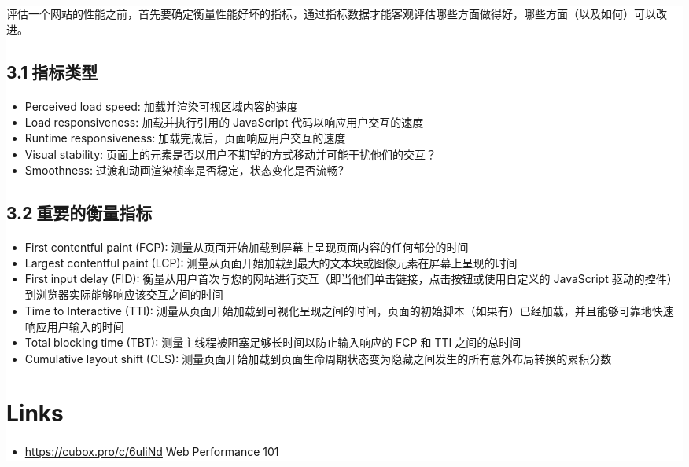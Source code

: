 评估一个网站的性能之前，首先要确定衡量性能好坏的指标，通过指标数据才能客观评估哪些方面做得好，哪些方面（以及如何）可以改进。

## 3.1 指标类型

- Perceived load speed: 加载并渲染可视区域内容的速度
- Load responsiveness: 加载并执行引用的 JavaScript 代码以响应用户交互的速度
- Runtime responsiveness: 加载完成后，页面响应用户交互的速度
- Visual stability: 页面上的元素是否以用户不期望的方式移动并可能干扰他们的交互？
- Smoothness: 过渡和动画渲染桢率是否稳定，状态变化是否流畅?

## 3.2 重要的衡量指标

- First contentful paint (FCP): 测量从页面开始加载到屏幕上呈现页面内容的任何部分的时间
- Largest contentful paint (LCP): 测量从页面开始加载到最大的文本块或图像元素在屏幕上呈现的时间
- First input delay (FID): 衡量从用户首次与您的网站进行交互（即当他们单击链接，点击按钮或使用自定义的 JavaScript 驱动的控件）到浏览器实际能够响应该交互之间的时间
- Time to Interactive (TTI): 测量从页面开始加载到可视化呈现之间的时间，页面的初始脚本（如果有）已经加载，并且能够可靠地快速响应用户输入的时间
- Total blocking time (TBT): 测量主线程被阻塞足够长时间以防止输入响应的 FCP 和 TTI 之间的总时间
- Cumulative layout shift (CLS): 测量页面开始加载到页面生命周期状态变为隐藏之间发生的所有意外布局转换的累积分数

# Links

- https://cubox.pro/c/6uliNd Web Performance 101
